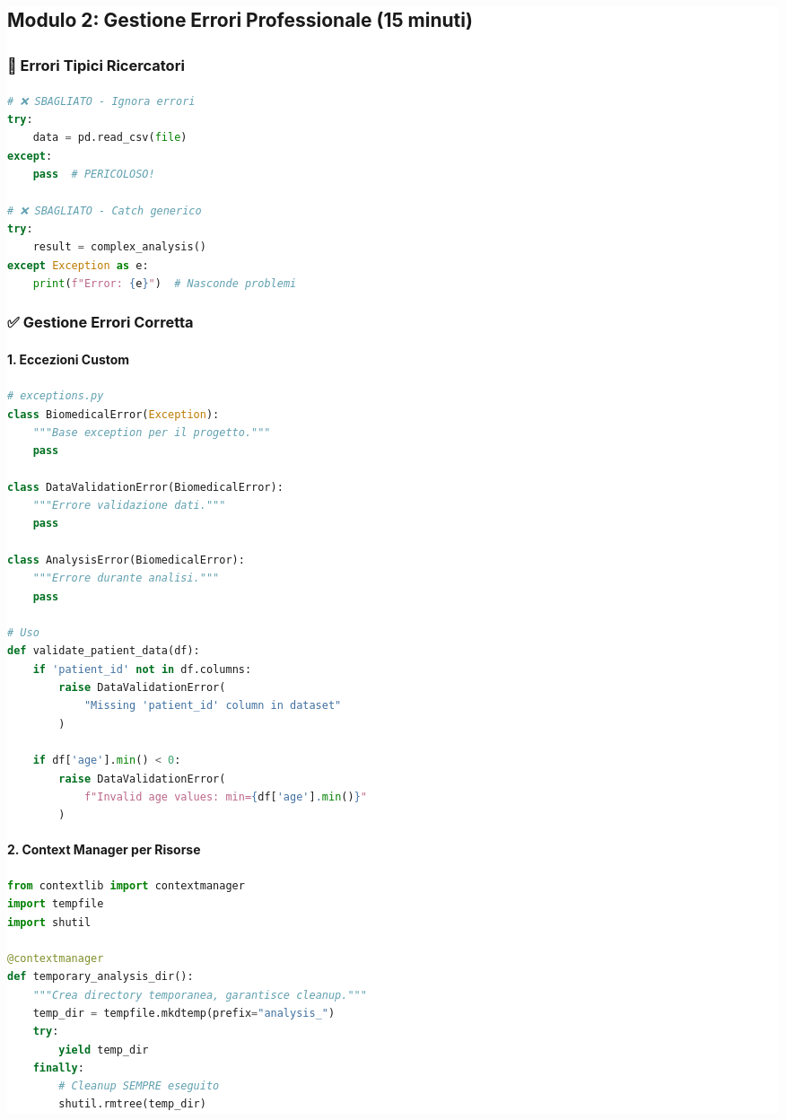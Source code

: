 
## Modulo 2: Gestione Errori Professionale (15 minuti)

### 🚫 Errori Tipici Ricercatori
```python
# ❌ SBAGLIATO - Ignora errori
try:
    data = pd.read_csv(file)
except:
    pass  # PERICOLOSO!

# ❌ SBAGLIATO - Catch generico
try:
    result = complex_analysis()
except Exception as e:
    print(f"Error: {e}")  # Nasconde problemi
```

### ✅ Gestione Errori Corretta

#### 1. Eccezioni Custom
```python
# exceptions.py
class BiomedicalError(Exception):
    """Base exception per il progetto."""
    pass

class DataValidationError(BiomedicalError):
    """Errore validazione dati."""
    pass

class AnalysisError(BiomedicalError):
    """Errore durante analisi."""
    pass

# Uso
def validate_patient_data(df):
    if 'patient_id' not in df.columns:
        raise DataValidationError(
            "Missing 'patient_id' column in dataset"
        )
    
    if df['age'].min() < 0:
        raise DataValidationError(
            f"Invalid age values: min={df['age'].min()}"
        )
```

#### 2. Context Manager per Risorse
```python
from contextlib import contextmanager
import tempfile
import shutil

@contextmanager
def temporary_analysis_dir():
    """Crea directory temporanea, garantisce cleanup."""
    temp_dir = tempfile.mkdtemp(prefix="analysis_")
    try:
        yield temp_dir
    finally:
        # Cleanup SEMPRE eseguito
        shutil.rmtree(temp_dir)
```